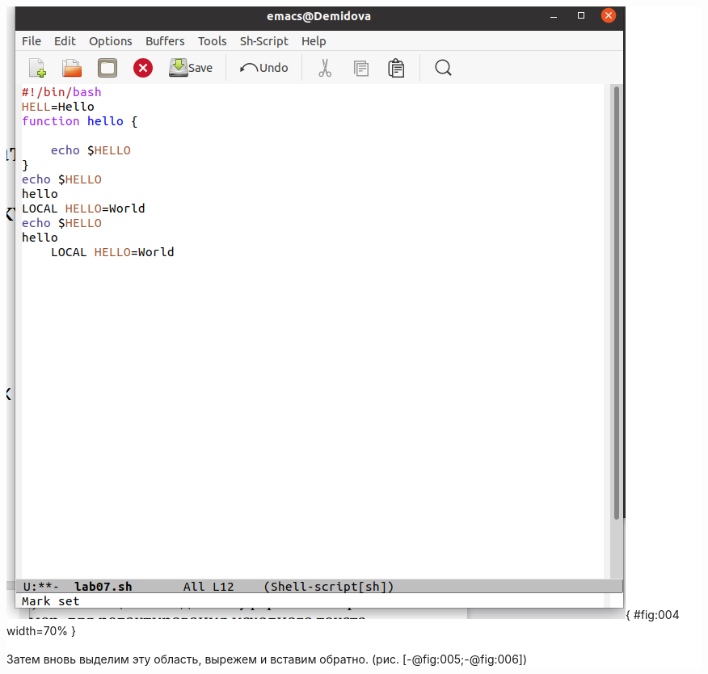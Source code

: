 ![Выделение, копирование и вставка области текста](image/3.png){ #fig:004 width=70% }

Затем вновь выделим эту область, вырежем и вставим обратно. (рис. [-@fig:005;-@fig:006])
